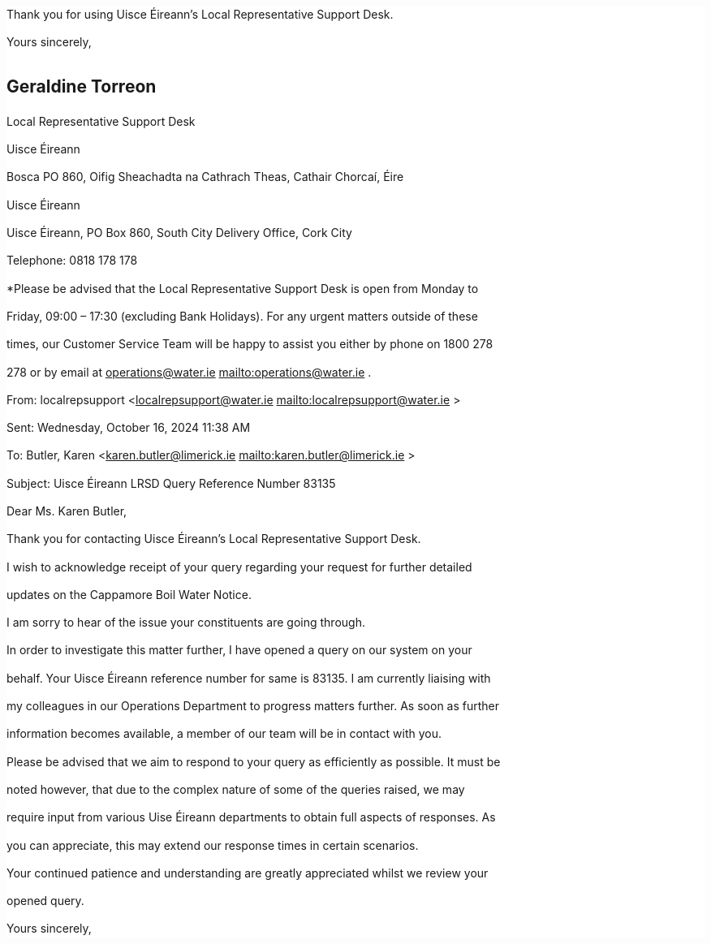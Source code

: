 Thank you for using Uisce Éireann’s Local Representative Support Desk.

Yours sincerely,

Geraldine Torreon
---
Local Representative Support Desk

Uisce Éireann

Bosca PO 860, Oifig Sheachadta na Cathrach Theas, Cathair Chorcaí, Éire

Uisce Éireann

Uisce Éireann, PO Box 860, South City Delivery Office, Cork City

Telephone: 0818 178 178

\*Please be advised that the Local Representative Support Desk is open from Monday to

Friday, 09:00 – 17:30 (excluding Bank Holidays). For any urgent matters outside of these

times, our Customer Service Team will be happy to assist you either by phone on 1800 278

278 or by email at operations@water.ie <mailto:operations@water.ie> .

From: localrepsupport <localrepsupport@water.ie <mailto:localrepsupport@water.ie> >

Sent: Wednesday, October 16, 2024 11:38 AM

To: Butler, Karen <karen.butler@limerick.ie <mailto:karen.butler@limerick.ie> >

Subject: Uisce Éireann LRSD Query Reference Number 83135

Dear Ms. Karen Butler,

Thank you for contacting Uisce Éireann’s Local Representative Support Desk.

I wish to acknowledge receipt of your query regarding your request for further detailed

updates on the Cappamore Boil Water Notice.

I am sorry to hear of the issue your constituents are going through.

In order to investigate this matter further, I have opened a query on our system on your

behalf. Your Uisce Éireann reference number for same is 83135. I am currently liaising with

my colleagues in our Operations Department to progress matters further. As soon as further

information becomes available, a member of our team will be in contact with you.

Please be advised that we aim to respond to your query as efficiently as possible. It must be

noted however, that due to the complex nature of some of the queries raised, we may

require input from various Uise Éireann departments to obtain full aspects of responses. As

you can appreciate, this may extend our response times in certain scenarios.

Your continued patience and understanding are greatly appreciated whilst we review your

opened query.

Yours sincerely,
